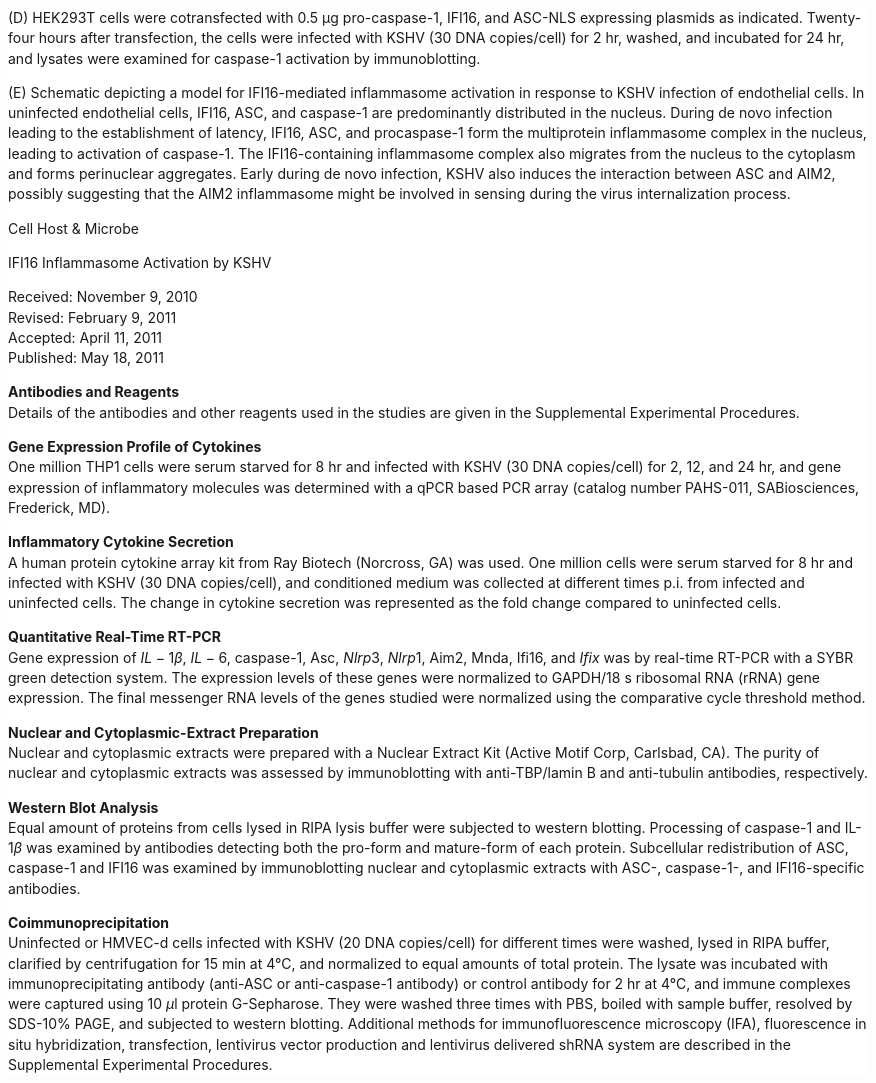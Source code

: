 (D) HEK293T cells were cotransfected with 0.5 μg pro-caspase-1, IFI16, and ASC-NLS expressing plasmids as indicated. Twenty-four hours after transfection, the cells were infected with KSHV (30 DNA copies/cell) for 2 hr, washed, and incubated for 24 hr, and lysates were examined for caspase-1 activation by immunoblotting.

(E) Schematic depicting a model for IFI16-mediated inflammasome activation in response to KSHV infection of endothelial cells. In uninfected endothelial cells, IFI16, ASC, and caspase-1 are predominantly distributed in the nucleus. During de novo infection leading to the establishment of latency, IFI16, ASC, and procaspase-1 form the multiprotein inflammasome complex in the nucleus, leading to activation of caspase-1. The IFI16-containing inflammasome complex also migrates from the nucleus to the cytoplasm and forms perinuclear aggregates. Early during de novo infection, KSHV also induces the interaction between ASC and AIM2, possibly suggesting that the AIM2 inflammasome might be involved in sensing during the virus internalization process.

Cell Host & Microbe

IFI16 Inflammasome Activation by KSHV

Received: November 9, 2010  
Revised: February 9, 2011  
Accepted: April 11, 2011  
Published: May 18, 2011  

**Antibodies and Reagents**  
Details of the antibodies and other reagents used in the studies are given in the Supplemental Experimental Procedures.

**Gene Expression Profile of Cytokines**  
One million THP1 cells were serum starved for 8 hr and infected with KSHV (30 DNA copies/cell) for 2, 12, and 24 hr, and gene expression of inflammatory molecules was determined with a qPCR based PCR array (catalog number PAHS-011, SABiosciences, Frederick, MD).

**Inflammatory Cytokine Secretion**  
A human protein cytokine array kit from Ray Biotech (Norcross, GA) was used. One million cells were serum starved for 8 hr and infected with KSHV (30 DNA copies/cell), and conditioned medium was collected at different times p.i. from infected and uninfected cells. The change in cytokine secretion was represented as the fold change compared to uninfected cells.

**Quantitative Real-Time RT-PCR**  
Gene expression of $IL-1\beta$, $IL-6$, caspase-1, Asc, $Nlrp3$, $Nlrp1$, Aim2, Mnda, Ifi16, and $Ifix$ was by real-time RT-PCR with a SYBR green detection system. The expression levels of these genes were normalized to GAPDH/18 s ribosomal RNA (rRNA) gene expression. The final messenger RNA levels of the genes studied were normalized using the comparative cycle threshold method.

**Nuclear and Cytoplasmic-Extract Preparation**  
Nuclear and cytoplasmic extracts were prepared with a Nuclear Extract Kit (Active Motif Corp, Carlsbad, CA). The purity of nuclear and cytoplasmic extracts was assessed by immunoblotting with anti-TBP/lamin B and anti-tubulin antibodies, respectively.

**Western Blot Analysis**  
Equal amount of proteins from cells lysed in RIPA lysis buffer were subjected to western blotting. Processing of caspase-1 and IL-1$\beta$ was examined by antibodies detecting both the pro-form and mature-form of each protein. Subcellular redistribution of ASC, caspase-1 and IFI16 was examined by immunoblotting nuclear and cytoplasmic extracts with ASC-, caspase-1-, and IFI16-specific antibodies.

**Coimmunoprecipitation**  
Uninfected or HMVEC-d cells infected with KSHV (20 DNA copies/cell) for different times were washed, lysed in RIPA buffer, clarified by centrifugation for 15 min at 4°C, and normalized to equal amounts of total protein. The lysate was incubated with immunoprecipitating antibody (anti-ASC or anti-caspase-1 antibody) or control antibody for 2 hr at 4°C, and immune complexes were captured using 10 $\mu$l protein G-Sepharose. They were washed three times with PBS, boiled with sample buffer, resolved by SDS-10% PAGE, and subjected to western blotting. Additional methods for immunofluorescence microscopy (IFA), fluorescence in situ hybridization, transfection, lentivirus vector production and lentivirus delivered shRNA system are described in the Supplemental Experimental Procedures.

